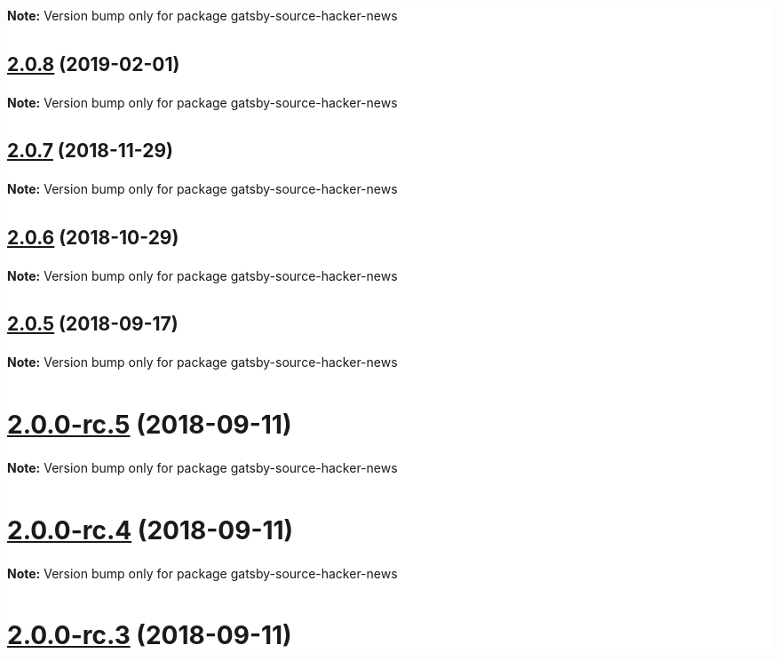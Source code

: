 **Note:** Version bump only for package gatsby-source-hacker-news

## [2.0.8](https://github.com/gatsbyjs/gatsby/compare/gatsby-source-hacker-news@2.0.7...gatsby-source-hacker-news@2.0.8) (2019-02-01)

**Note:** Version bump only for package gatsby-source-hacker-news

<a name="2.0.7"></a>

## [2.0.7](https://github.com/gatsbyjs/gatsby/compare/gatsby-source-hacker-news@2.0.6...gatsby-source-hacker-news@2.0.7) (2018-11-29)

**Note:** Version bump only for package gatsby-source-hacker-news

<a name="2.0.6"></a>

## [2.0.6](https://github.com/gatsbyjs/gatsby/compare/gatsby-source-hacker-news@2.0.5...gatsby-source-hacker-news@2.0.6) (2018-10-29)

**Note:** Version bump only for package gatsby-source-hacker-news

<a name="2.0.5"></a>

## [2.0.5](https://github.com/gatsbyjs/gatsby/compare/gatsby-source-hacker-news@2.0.0-rc.5...gatsby-source-hacker-news@2.0.5) (2018-09-17)

**Note:** Version bump only for package gatsby-source-hacker-news

<a name="2.0.0-rc.5"></a>

# [2.0.0-rc.5](https://github.com/gatsbyjs/gatsby/compare/gatsby-source-hacker-news@2.0.0-rc.4...gatsby-source-hacker-news@2.0.0-rc.5) (2018-09-11)

**Note:** Version bump only for package gatsby-source-hacker-news

<a name="2.0.0-rc.4"></a>

# [2.0.0-rc.4](https://github.com/gatsbyjs/gatsby/compare/gatsby-source-hacker-news@2.0.0-rc.3...gatsby-source-hacker-news@2.0.0-rc.4) (2018-09-11)

**Note:** Version bump only for package gatsby-source-hacker-news

<a name="2.0.0-rc.3"></a>

# [2.0.0-rc.3](https://github.com/gatsbyjs/gatsby/compare/gatsby-source-hacker-news@2.0.0-rc.2...gatsby-source-hacker-news@2.0.0-rc.3) (2018-09-11)
